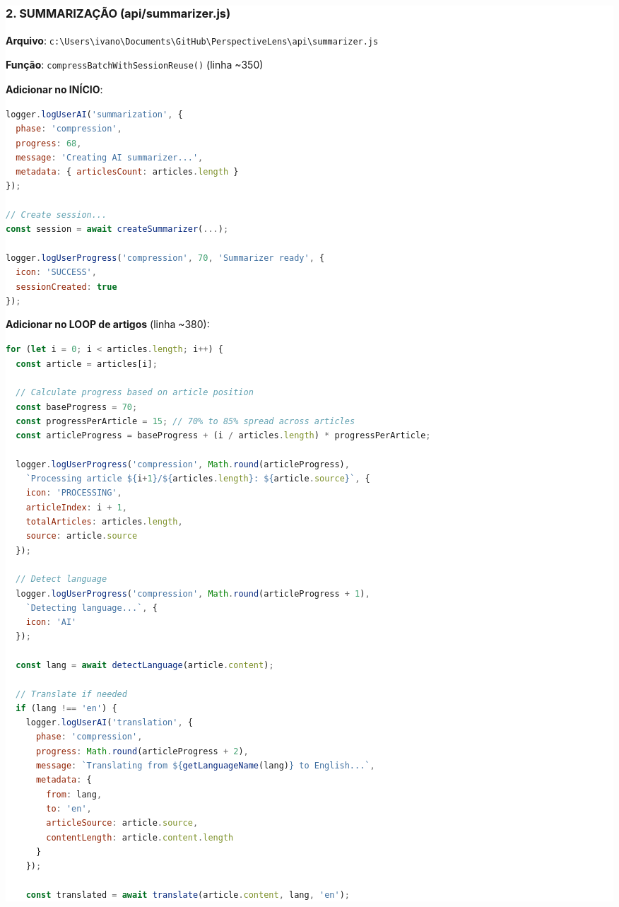 ### 2. SUMMARIZAÇÃO (api/summarizer.js)

**Arquivo**: `c:\Users\ivano\Documents\GitHub\PerspectiveLens\api\summarizer.js`

**Função**: `compressBatchWithSessionReuse()` (linha ~350)

**Adicionar no INÍCIO**:
```javascript
logger.logUserAI('summarization', {
  phase: 'compression',
  progress: 68,
  message: 'Creating AI summarizer...',
  metadata: { articlesCount: articles.length }
});

// Create session...
const session = await createSummarizer(...);

logger.logUserProgress('compression', 70, 'Summarizer ready', {
  icon: 'SUCCESS',
  sessionCreated: true
});
```

**Adicionar no LOOP de artigos** (linha ~380):
```javascript
for (let i = 0; i < articles.length; i++) {
  const article = articles[i];

  // Calculate progress based on article position
  const baseProgress = 70;
  const progressPerArticle = 15; // 70% to 85% spread across articles
  const articleProgress = baseProgress + (i / articles.length) * progressPerArticle;

  logger.logUserProgress('compression', Math.round(articleProgress),
    `Processing article ${i+1}/${articles.length}: ${article.source}`, {
    icon: 'PROCESSING',
    articleIndex: i + 1,
    totalArticles: articles.length,
    source: article.source
  });

  // Detect language
  logger.logUserProgress('compression', Math.round(articleProgress + 1),
    `Detecting language...`, {
    icon: 'AI'
  });

  const lang = await detectLanguage(article.content);

  // Translate if needed
  if (lang !== 'en') {
    logger.logUserAI('translation', {
      phase: 'compression',
      progress: Math.round(articleProgress + 2),
      message: `Translating from ${getLanguageName(lang)} to English...`,
      metadata: {
        from: lang,
        to: 'en',
        articleSource: article.source,
        contentLength: article.content.length
      }
    });

    const translated = await translate(article.content, lang, 'en');
```
